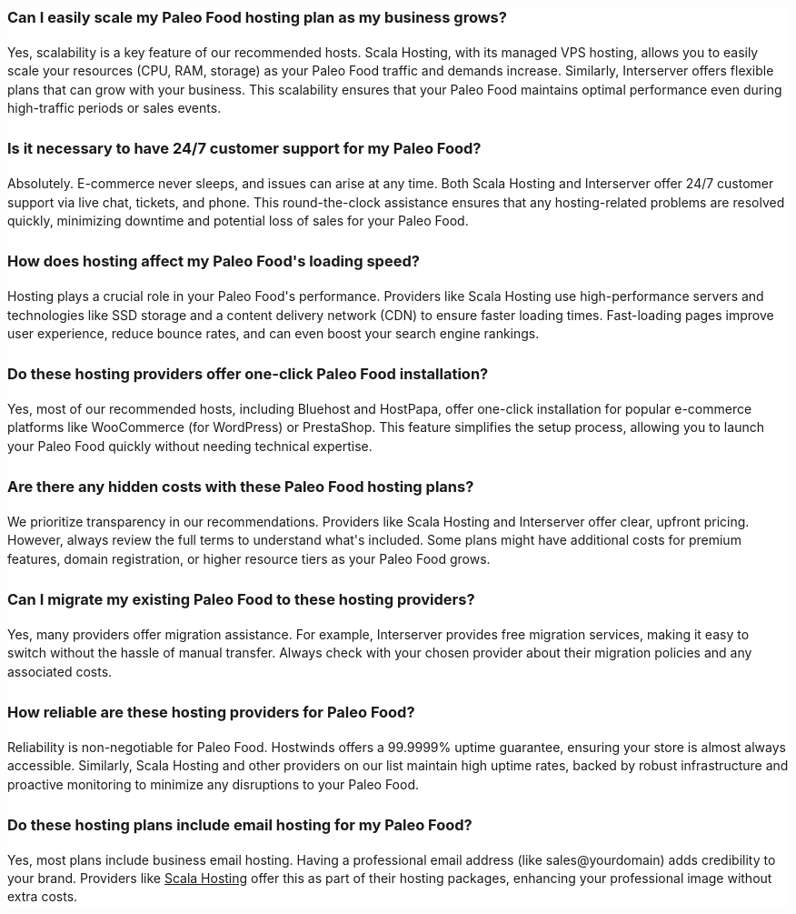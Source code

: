 ### Can I easily scale my Paleo Food hosting plan as my business grows? 
Yes, scalability is a key feature of our recommended hosts. Scala Hosting, with its managed VPS hosting, allows you to easily scale your resources (CPU, RAM, storage) as your Paleo Food traffic and demands increase. Similarly, Interserver offers flexible plans that can grow with your business. This scalability ensures that your Paleo Food maintains optimal performance even during high-traffic periods or sales events.

### Is it necessary to have 24/7 customer support for my Paleo Food? 
Absolutely. E-commerce never sleeps, and issues can arise at any time. Both Scala Hosting and Interserver offer 24/7 customer support via live chat, tickets, and phone. This round-the-clock assistance ensures that any hosting-related problems are resolved quickly, minimizing downtime and potential loss of sales for your Paleo Food.

### How does hosting affect my Paleo Food's loading speed? 
Hosting plays a crucial role in your Paleo Food's performance. Providers like Scala Hosting use high-performance servers and technologies like SSD storage and a content delivery network (CDN) to ensure faster loading times. Fast-loading pages improve user experience, reduce bounce rates, and can even boost your search engine rankings.

### Do these hosting providers offer one-click Paleo Food installation? 
Yes, most of our recommended hosts, including Bluehost and HostPapa, offer one-click installation for popular e-commerce platforms like WooCommerce (for WordPress) or PrestaShop. This feature simplifies the setup process, allowing you to launch your Paleo Food quickly without needing technical expertise.

### Are there any hidden costs with these Paleo Food hosting plans? 
We prioritize transparency in our recommendations. Providers like Scala Hosting and Interserver offer clear, upfront pricing. However, always review the full terms to understand what's included. Some plans might have additional costs for premium features, domain registration, or higher resource tiers as your Paleo Food grows.

### Can I migrate my existing Paleo Food to these hosting providers? 
Yes, many providers offer migration assistance. For example, Interserver provides free migration services, making it easy to switch without the hassle of manual transfer. Always check with your chosen provider about their migration policies and any associated costs.

### How reliable are these hosting providers for Paleo Food? 
Reliability is non-negotiable for Paleo Food. Hostwinds offers a 99.9999% uptime guarantee, ensuring your store is almost always accessible. Similarly, Scala Hosting and other providers on our list maintain high uptime rates, backed by robust infrastructure and proactive monitoring to minimize any disruptions to your Paleo Food.

### Do these hosting plans include email hosting for my Paleo Food? 
Yes, most plans include business email hosting. Having a professional email address (like sales@yourdomain) adds credibility to your brand. Providers like [Scala Hosting](https://snipitx.com/scala-jy) offer this as part of their hosting packages, enhancing your professional image without extra costs.
